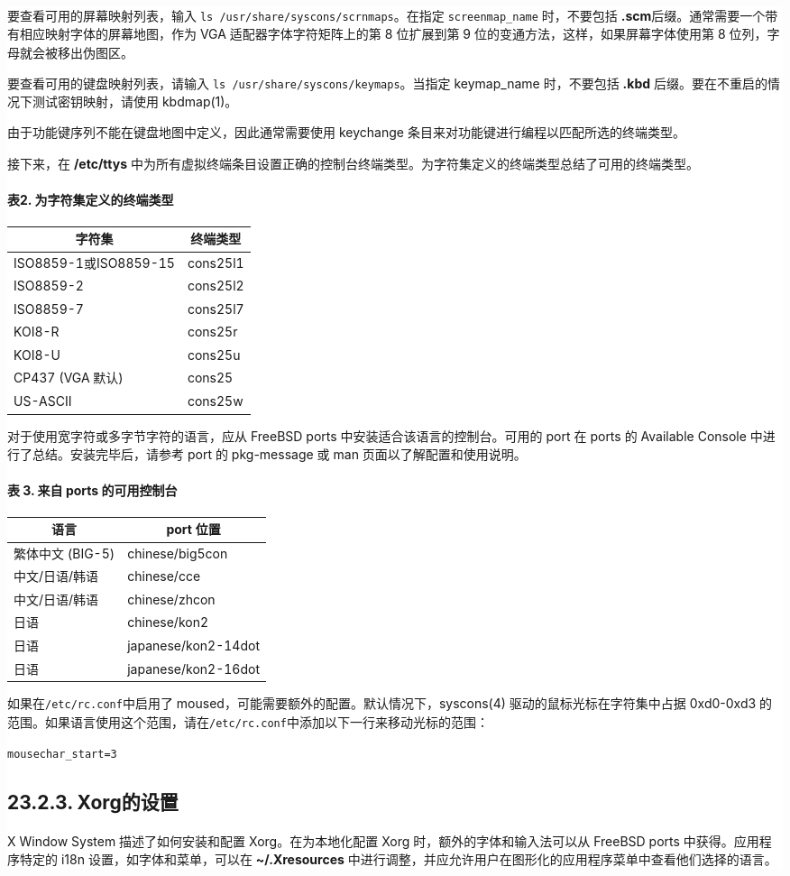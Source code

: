 要查看可用的屏幕映射列表，输入 `ls /usr/share/syscons/scrnmaps`。在指定 `screenmap_name` 时，不要包括 **.scm**后缀。通常需要一个带有相应映射字体的屏幕地图，作为 VGA 适配器字体字符矩阵上的第 8 位扩展到第 9 位的变通方法，这样，如果屏幕字体使用第 8 位列，字母就会被移出伪图区。

要查看可用的键盘映射列表，请输入 `ls /usr/share/syscons/keymaps`。当指定 keymap\_name 时，不要包括 **.kbd** 后缀。要在不重启的情况下测试密钥映射，请使用 kbdmap(1)。

由于功能键序列不能在键盘地图中定义，因此通常需要使用 keychange 条目来对功能键进行编程以匹配所选的终端类型。

接下来，在 **/etc/ttys** 中为所有虚拟终端条目设置正确的控制台终端类型。为字符集定义的终端类型总结了可用的终端类型。

#### 表2. 为字符集定义的终端类型

| 字符集                  | 终端类型     |
| -------------------- | -------- |
| ISO8859-1或ISO8859-15 | cons25l1 |
| ISO8859-2            | cons25l2 |
| ISO8859-7            | cons25l7 |
| KOI8-R               | cons25r  |
| KOI8-U               | cons25u  |
| CP437 (VGA 默认)       | cons25   |
| US-ASCII             | cons25w  |

对于使用宽字符或多字节字符的语言，应从 FreeBSD ports 中安装适合该语言的控制台。可用的 port 在 ports 的 Available Console 中进行了总结。安装完毕后，请参考 port 的 pkg-message 或 man 页面以了解配置和使用说明。

#### 表 3. 来自 ports 的可用控制台

| 语言           | port 位置             |
| ------------ | ------------------- |
| 繁体中文 (BIG-5) | chinese/big5con     |
| 中文/日语/韩语     | chinese/cce         |
| 中文/日语/韩语     | chinese/zhcon       |
| 日语           | chinese/kon2        |
| 日语           | japanese/kon2-14dot |
| 日语           | japanese/kon2-16dot |

如果在`/etc/rc.conf`中启用了 moused，可能需要额外的配置。默认情况下，syscons(4) 驱动的鼠标光标在字符集中占据 0xd0-0xd3 的范围。如果语言使用这个范围，请在`/etc/rc.conf`中添加以下一行来移动光标的范围：

```
mousechar_start=3
```

## 23.2.3. Xorg的设置

X Window System 描述了如何安装和配置 Xorg。在为本地化配置 Xorg 时，额外的字体和输入法可以从 FreeBSD ports 中获得。应用程序特定的 i18n 设置，如字体和菜单，可以在 **\~/.Xresources** 中进行调整，并应允许用户在图形化的应用程序菜单中查看他们选择的语言。

